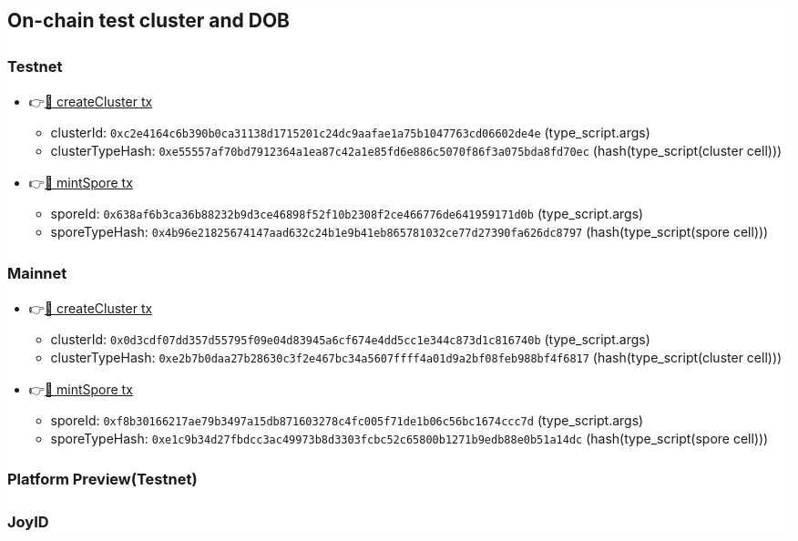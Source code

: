 ## On-chain test cluster and DOB

### Testnet
- 👉[🔗 createCluster tx](https://testnet.explorer.nervos.org/transaction/0xe08d2363af1dcd5319c99e3f4996c0015145bbc0d0802480c31a1388d76cbe4d)
  - clusterId: `0xc2e4164c6b390b0ca31138d1715201c24dc9aafae1a75b1047763cd06602de4e` (type_script.args)
  - clusterTypeHash: `0xe55557af70bd7912364a1ea87c42a1e85fd6e886c5070f86f3a075bda8fd70ec` (hash(type_script(cluster cell)))

- 👉[🔗 mintSpore tx](https://testnet.explorer.nervos.org/transaction/0x991a04f54fdb92414228b65a61c572c47caa52d6acb48d5a3cdf7d7f65a9539b)
  - sporeId: `0x638af6b3ca36b88232b9d3ce46898f52f10b2308f2ce466776de641959171d0b` (type_script.args)
  - sporeTypeHash: `0x4b96e21825674147aad632c24b1e9b41eb865781032ce77d27390fa626dc8797` (hash(type_script(spore cell)))

### Mainnet
- 👉[🔗 createCluster tx](https://explorer.nervos.org/transaction/0x4e270383460d84df8dfbdb332925f8cda5b272e7e32643dd90ab4403a200c73e)
  - clusterId: `0x0d3cdf07dd357d55795f09e04d83945a6cf674e4dd5cc1e344c873d1c816740b` (type_script.args)
  - clusterTypeHash: `0xe2b7b0daa27b28630c3f2e467bc34a5607ffff4a01d9a2bf08feb988bf4f6817` (hash(type_script(cluster cell)))

- 👉[🔗 mintSpore tx](https://explorer.nervos.org/transaction/0xadc454a0b507eabbe3ac9b670b34f8f815af9e6f0ef31ea08d6f0e47f28a61aa)
  - sporeId: `0xf8b30166217ae79b3497a15db871603278c4fc005f71de1b06c56bc1674ccc7d` (type_script.args)
  - sporeTypeHash: `0xe1c9b34d27fbdcc3ac49973b8d3303fcbc52c65800b1271b9edb88e0b51a14dc` (hash(type_script(spore cell)))

### Platform Preview(Testnet)

### JoyID

<div align="center">